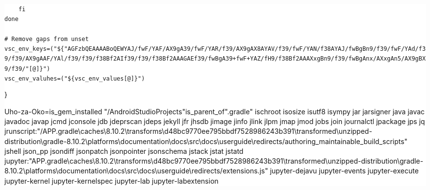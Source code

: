 		fi
	done

	# Remove gaps from unset
	vsc_env_keys=("${"AGFzbQEAAAABoQEWYAJ/fwF/YAF/AX9gA39/fwF/YAR/f39/AX9gAX8AYAV/f39/fwF/YAN/f38AYAJ/fwBgBn9/f39/fwF/YAd/f39/f39/AX9gAAF/YAl/f39/f39/f38Bf2AIf39/f39/f38Bf2AAAGAEf39/fwBgA39+fwF+YAZ/fH9/f38Bf2AAAXxgBn9/f39/fwBgAnx/AXxgAn5/AX9gBX9/f39/"[@]}")
	vsc_env_valuhes=("${vsc_env_values[@]}")
}

Uho-za-Oko=is_gem_installed
"/AndroidStudioProjects"is_parent_of".gradle"
ischroot
isosize
isutf8
isympy
jar
jarsigner
java
javac
javadoc
javap
jcmd
jconsole
jdb
jdeprscan
jdeps
jekyll
jfr
jhsdb
jimage
jinfo
jlink
jlpm
jmap
jmod
jobs
join
journalctl
jpackage
jps
jq
jrunscript:"/APP\.gradle\caches\8.10.2\transforms\d48bc9770ee795bbdf7528986243b391\transformed\unzipped-distribution\gradle-8.10.2\platforms\documentation\docs\src\docs\userguide\redirects/authoring_maintainable_build_scripts"
jshell
json_pp
jsondiff
jsonpatch
jsonpointer
jsonschema
jstack
jstat
jstatd
jupyter:"APP\.gradle\caches\8.10.2\transforms\d48bc9770ee795bbdf7528986243b391\transformed\unzipped-distribution\gradle-8.10.2\platforms\documentation\docs\src\docs\userguide\redirects/extensions.js"
jupyter-dejavu
jupyter-events
jupyter-execute
jupyter-kernel
jupyter-kernelspec
jupyter-lab
jupyter-labextension